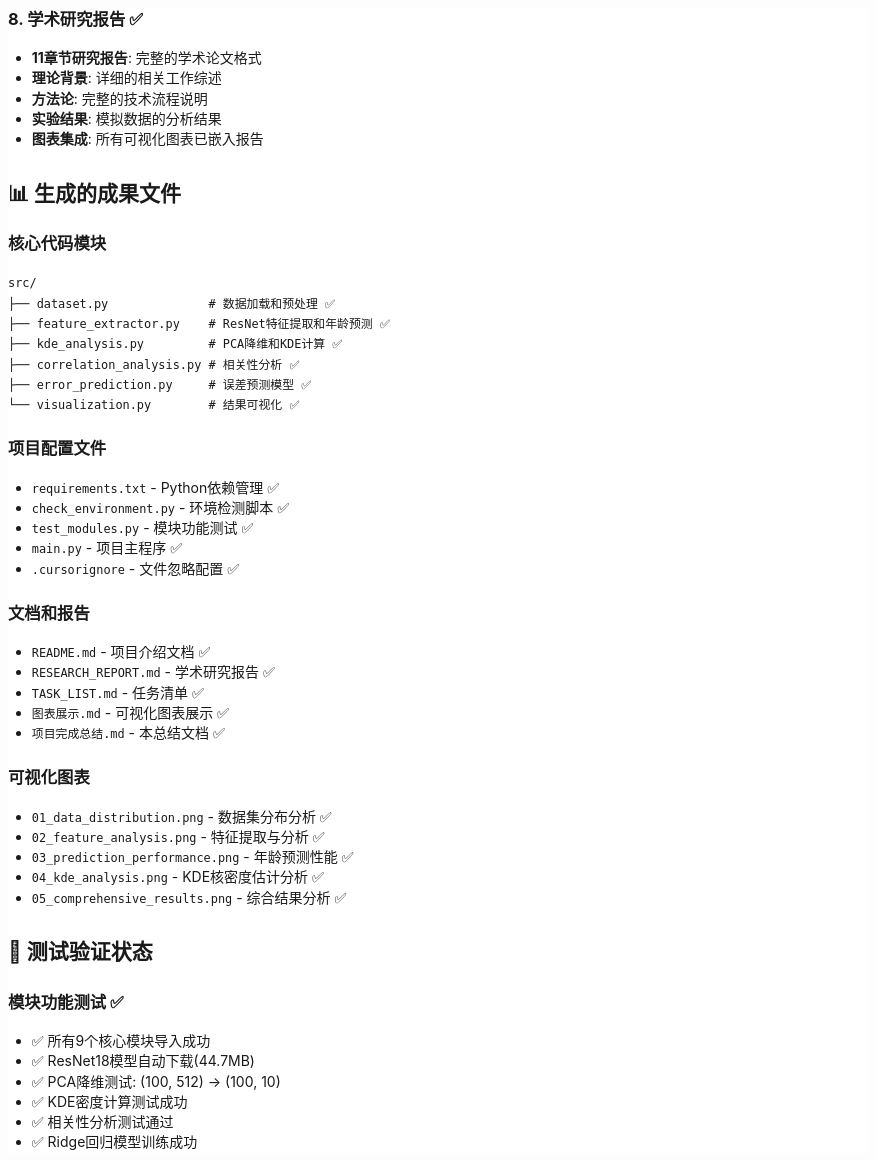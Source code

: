 ### 8. 学术研究报告 ✅
- **11章节研究报告**: 完整的学术论文格式
- **理论背景**: 详细的相关工作综述
- **方法论**: 完整的技术流程说明
- **实验结果**: 模拟数据的分析结果
- **图表集成**: 所有可视化图表已嵌入报告

## 📊 生成的成果文件

### 核心代码模块
```
src/
├── dataset.py              # 数据加载和预处理 ✅
├── feature_extractor.py    # ResNet特征提取和年龄预测 ✅
├── kde_analysis.py         # PCA降维和KDE计算 ✅
├── correlation_analysis.py # 相关性分析 ✅
├── error_prediction.py     # 误差预测模型 ✅
└── visualization.py        # 结果可视化 ✅
```

### 项目配置文件
- `requirements.txt` - Python依赖管理 ✅
- `check_environment.py` - 环境检测脚本 ✅
- `test_modules.py` - 模块功能测试 ✅
- `main.py` - 项目主程序 ✅
- `.cursorignore` - 文件忽略配置 ✅

### 文档和报告
- `README.md` - 项目介绍文档 ✅
- `RESEARCH_REPORT.md` - 学术研究报告 ✅
- `TASK_LIST.md` - 任务清单 ✅
- `图表展示.md` - 可视化图表展示 ✅
- `项目完成总结.md` - 本总结文档 ✅

### 可视化图表
- `01_data_distribution.png` - 数据集分布分析 ✅
- `02_feature_analysis.png` - 特征提取与分析 ✅
- `03_prediction_performance.png` - 年龄预测性能 ✅
- `04_kde_analysis.png` - KDE核密度估计分析 ✅
- `05_comprehensive_results.png` - 综合结果分析 ✅

## 🧪 测试验证状态

### 模块功能测试 ✅
- ✅ 所有9个核心模块导入成功
- ✅ ResNet18模型自动下载(44.7MB)
- ✅ PCA降维测试: (100, 512) → (100, 10)
- ✅ KDE密度计算测试成功
- ✅ 相关性分析测试通过
- ✅ Ridge回归模型训练成功
